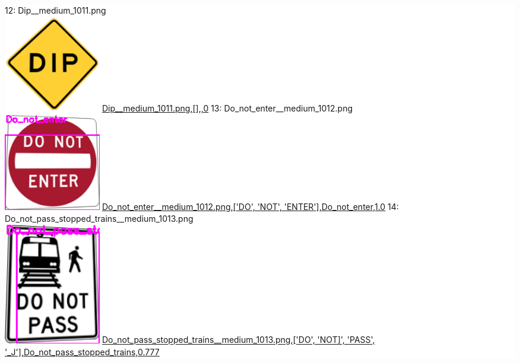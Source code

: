 <tr>
<td wrap>
12: Dip__medium_1011.png
<br>
<img src='./sample_recognition/Dip__medium_1011.png' width='160' height='auto'>
</td>
<td wrap>
<a href='./sample_recognition/Dip__medium_1011.txt'>Dip__medium_1011.png,[],,0</a>
</td>
</tr>
<tr>
<td wrap>
13: Do_not_enter__medium_1012.png
<br>
<img src='./sample_recognition/Do_not_enter__medium_1012.png' width='160' height='auto'>
</td>
<td wrap>
<a href='./sample_recognition/Do_not_enter__medium_1012.txt'>Do_not_enter__medium_1012.png,['DO', 'NOT', 'ENTER'],Do_not_enter,1.0</a>
</td>
</tr>
<tr>
<td wrap>
14: Do_not_pass_stopped_trains__medium_1013.png
<br>
<img src='./sample_recognition/Do_not_pass_stopped_trains__medium_1013.png' width='160' height='auto'>
</td>
<td wrap>
<a href='./sample_recognition/Do_not_pass_stopped_trains__medium_1013.txt'>Do_not_pass_stopped_trains__medium_1013.png,['DO', 'NOT]', 'PASS', '_J'],Do_not_pass_stopped_trains,0.777</a>
</td>
</tr>
<tr>